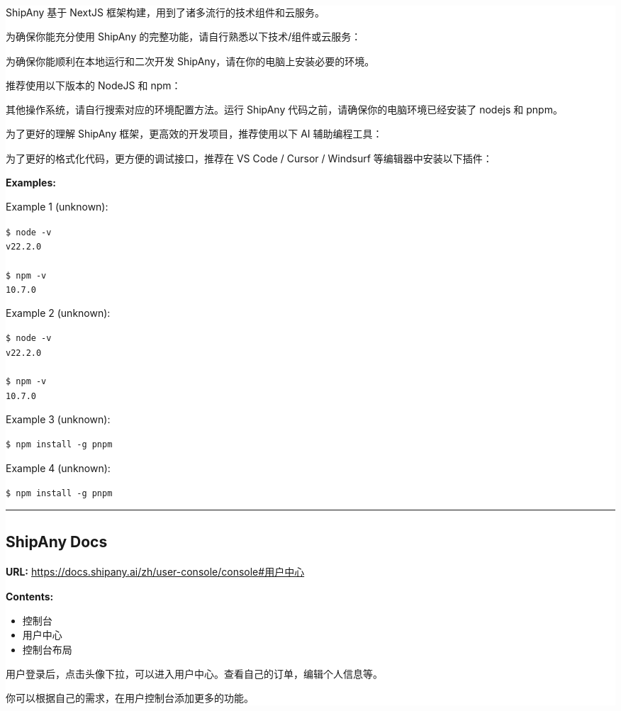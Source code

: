 ShipAny 基于 NextJS 框架构建，用到了诸多流行的技术组件和云服务。

为确保你能充分使用 ShipAny 的完整功能，请自行熟悉以下技术/组件或云服务：

为确保你能顺利在本地运行和二次开发 ShipAny，请在你的电脑上安装必要的环境。

推荐使用以下版本的 NodeJS 和 npm：

其他操作系统，请自行搜索对应的环境配置方法。运行 ShipAny 代码之前，请确保你的电脑环境已经安装了 nodejs 和 pnpm。

为了更好的理解 ShipAny 框架，更高效的开发项目，推荐使用以下 AI 辅助编程工具：

为了更好的格式化代码，更方便的调试接口，推荐在 VS Code / Cursor / Windsurf 等编辑器中安装以下插件：

**Examples:**

Example 1 (unknown):
```unknown
$ node -v
v22.2.0
 
$ npm -v
10.7.0
```

Example 2 (unknown):
```unknown
$ node -v
v22.2.0
 
$ npm -v
10.7.0
```

Example 3 (unknown):
```unknown
$ npm install -g pnpm
```

Example 4 (unknown):
```unknown
$ npm install -g pnpm
```

---

## ShipAny Docs

**URL:** https://docs.shipany.ai/zh/user-console/console#用户中心

**Contents:**
- 控制台
- 用户中心
- 控制台布局

用户登录后，点击头像下拉，可以进入用户中心。查看自己的订单，编辑个人信息等。

你可以根据自己的需求，在用户控制台添加更多的功能。
